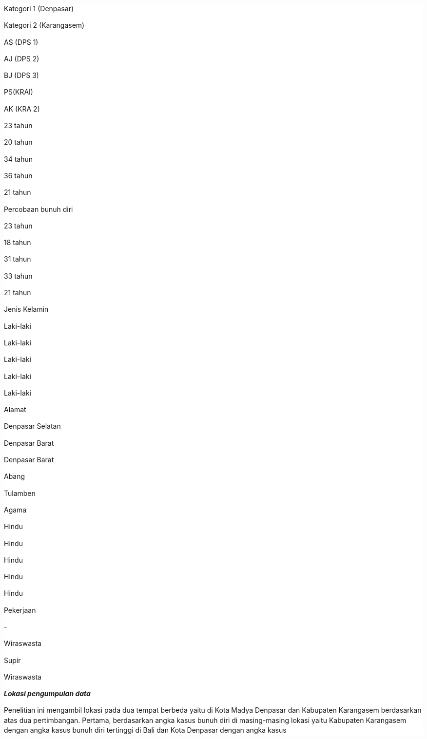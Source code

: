 <p><span class="font2">Kategori 1 (Denpasar)</span></p></td><td colspan="2" style="vertical-align:bottom;">
<p><span class="font2">Kategori 2 (Karangasem)</span></p></td></tr>
<tr><td style="vertical-align:top;">
<p><span class="font2">AS (DPS 1)</span></p></td><td style="vertical-align:top;">
<p><span class="font2">AJ (DPS 2)</span></p></td><td style="vertical-align:top;">
<p><span class="font2">BJ (DPS 3)</span></p></td><td style="vertical-align:top;">
<p><span class="font2">PS(KRAI)</span></p></td><td style="vertical-align:bottom;">
<p><span class="font2">AK (KRA 2)</span></p></td></tr>
<tr><td style="vertical-align:top;">
<p><span class="font2">23 tahun</span></p></td><td style="vertical-align:top;">
<p><span class="font2">20 tahun</span></p></td><td style="vertical-align:top;">
<p><span class="font2">34 tahun</span></p></td><td style="vertical-align:top;">
<p><span class="font2">36 tahun</span></p></td><td style="vertical-align:top;">
<p><span class="font2">21 tahun</span></p></td></tr>
<tr><td style="vertical-align:top;">
<p><span class="font2">Percobaan bunuh diri</span></p></td><td style="vertical-align:top;">
<p><span class="font2">23 tahun</span></p></td><td style="vertical-align:top;">
<p><span class="font2">18 tahun</span></p></td><td style="vertical-align:top;">
<p><span class="font2">31 tahun</span></p></td><td style="vertical-align:top;">
<p><span class="font2">33 tahun</span></p></td><td style="vertical-align:top;">
<p><span class="font2">21 tahun</span></p></td></tr>
<tr><td style="vertical-align:top;">
<p><span class="font2">Jenis Kelamin</span></p></td><td style="vertical-align:top;">
<p><span class="font2">Laki-Iaki</span></p></td><td style="vertical-align:top;">
<p><span class="font2">Laki-Iaki</span></p></td><td style="vertical-align:top;">
<p><span class="font2">Laki-Iaki</span></p></td><td style="vertical-align:top;">
<p><span class="font2">Laki-Iaki</span></p></td><td style="vertical-align:top;">
<p><span class="font2">Laki-Iaki</span></p></td></tr>
<tr><td style="vertical-align:top;">
<p><span class="font2">Alamat</span></p></td><td style="vertical-align:top;">
<p><span class="font2">Denpasar Selatan</span></p></td><td style="vertical-align:top;">
<p><span class="font2">Denpasar Barat</span></p></td><td style="vertical-align:top;">
<p><span class="font2">Denpasar Barat</span></p></td><td style="vertical-align:top;">
<p><span class="font2">Abang</span></p></td><td style="vertical-align:top;">
<p><span class="font2">Tulamben</span></p></td></tr>
<tr><td style="vertical-align:bottom;">
<p><span class="font2">Agama</span></p></td><td style="vertical-align:bottom;">
<p><span class="font2">Hindu</span></p></td><td style="vertical-align:bottom;">
<p><span class="font2">Hindu</span></p></td><td style="vertical-align:bottom;">
<p><span class="font2">Hindu</span></p></td><td style="vertical-align:bottom;">
<p><span class="font2">Hindu</span></p></td><td style="vertical-align:bottom;">
<p><span class="font2">Hindu</span></p></td></tr>
<tr><td style="vertical-align:top;">
<p><span class="font2">Pekerjaan</span></p></td><td style="vertical-align:top;">
<p><span class="font2">-</span></p></td><td style="vertical-align:top;"></td><td style="vertical-align:top;">
<p><span class="font2">Wiraswasta</span></p></td><td style="vertical-align:top;">
<p><span class="font2">Supir</span></p></td><td style="vertical-align:top;">
<p><span class="font2">Wiraswasta</span></p></td></tr>
</table>
<p><span class="font4" style="font-weight:bold;font-style:italic;">Lokasi pengumpulan data</span></p>
<p><span class="font4">Penelitian ini mengambil lokasi pada dua tempat berbeda yaitu di Kota Madya Denpasar dan Kabupaten Karangasem berdasarkan atas dua pertimbangan. Pertama, berdasarkan angka kasus bunuh diri di masing-masing lokasi yaitu Kabupaten Karangasem dengan angka kasus bunuh diri tertinggi di Bali dan Kota Denpasar dengan angka kasus</span></p>